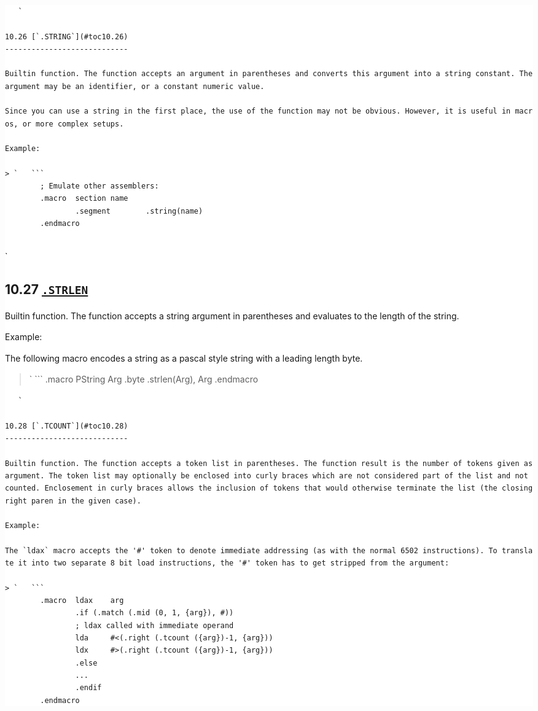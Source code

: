 ```
   `

10.26 [`.STRING`](#toc10.26)
----------------------------

Builtin function. The function accepts an argument in parentheses and converts this argument into a string constant. The argument may be an identifier, or a constant numeric value.

Since you can use a string in the first place, the use of the function may not be obvious. However, it is useful in macros, or more complex setups.

Example:

> `   ```
        ; Emulate other assemblers:
        .macro  section name
                .segment        .string(name)
        .endmacro
  

```
   `

10.27 [`.STRLEN`](#toc10.27)
----------------------------

Builtin function. The function accepts a string argument in parentheses and evaluates to the length of the string.

Example:

The following macro encodes a string as a pascal style string with a leading length byte.

> `   ```
        .macro  PString Arg
                .byte   .strlen(Arg), Arg
        .endmacro
  

```
   `

10.28 [`.TCOUNT`](#toc10.28)
----------------------------

Builtin function. The function accepts a token list in parentheses. The function result is the number of tokens given as argument. The token list may optionally be enclosed into curly braces which are not considered part of the list and not counted. Enclosement in curly braces allows the inclusion of tokens that would otherwise terminate the list (the closing right paren in the given case).

Example:

The `ldax` macro accepts the '#' token to denote immediate addressing (as with the normal 6502 instructions). To translate it into two separate 8 bit load instructions, the '#' token has to get stripped from the argument:

> `   ```
        .macro  ldax    arg
                .if (.match (.mid (0, 1, {arg}), #))
                ; ldax called with immediate operand
                lda     #<(.right (.tcount ({arg})-1, {arg}))
                ldx     #>(.right (.tcount ({arg})-1, {arg}))
                .else
                ...
                .endif
        .endmacro
```